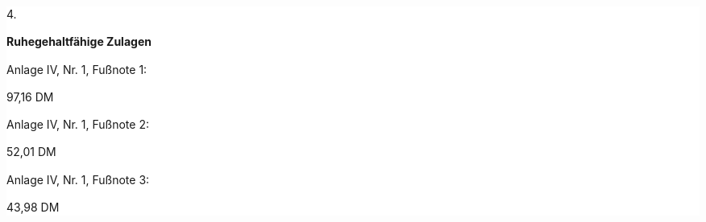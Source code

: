 <tr>

<td style rowspan="4" align="left" valign="top" charoff="50">

4\.

</td>

<td style colspan="2" align="left" valign="top" charoff="50">

<span style=";font-weight:bold">Ruhegehaltfähige Zulagen</span>

</td>

</tr>

<tr>

<td style align="left" valign="top" charoff="50">

Anlage IV, Nr. 1, Fußnote 1:

</td>

<td style align="right" valign="top" charoff="50">

97,16 DM

</td>

</tr>

<tr>

<td style align="left" valign="top" charoff="50">

Anlage IV, Nr. 1, Fußnote 2:

</td>

<td style align="right" valign="top" charoff="50">

52,01 DM

</td>

</tr>

<tr>

<td style align="left" valign="top" charoff="50">

Anlage IV, Nr. 1, Fußnote 3:

</td>

<td style align="right" valign="top" charoff="50">

43,98 DM

</td>

</tr>

</tbody>
